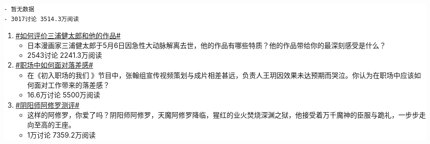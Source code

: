     - 暂无数据
    - 3017讨论 3514.3万阅读
1. [#如何评价三浦健太郎和他的作品#](https://s.weibo.com/weibo?q=%23%E5%A6%82%E4%BD%95%E8%AF%84%E4%BB%B7%E4%B8%89%E6%B5%A6%E5%81%A5%E5%A4%AA%E9%83%8E%E5%92%8C%E4%BB%96%E7%9A%84%E4%BD%9C%E5%93%81%23)
    - 日本漫画家三浦健太郎于5月6日因急性大动脉解离去世，他的作品有哪些特质？他的作品带给你的最深刻感受是什么？
    - 2543讨论 2241.3万阅读
1. [#职场中如何面对落差感#](https://s.weibo.com/weibo?q=%23%E8%81%8C%E5%9C%BA%E4%B8%AD%E5%A6%82%E4%BD%95%E9%9D%A2%E5%AF%B9%E8%90%BD%E5%B7%AE%E6%84%9F%23)
    - 在《初入职场的我们 》节目中，张翰组宣传视频策划与成片相差甚远，负责人王玥因效果未达预期而哭泣。你认为在职场中应该如何面对工作带来的落差感？
    - 16.6万讨论 5500万阅读
1. [#阴阳师阿修罗测评#](https://s.weibo.com/weibo?q=%23%E9%98%B4%E9%98%B3%E5%B8%88%E9%98%BF%E4%BF%AE%E7%BD%97%E6%B5%8B%E8%AF%84%23)
    - 这样的阿修罗，你爱了吗？阴阳师阿修罗，天魔阿修罗降临，猩红的业火焚烧深渊之狱，他接受着万千魔神的臣服与跪礼，一步步走向至高的王座。
    - 1万讨论 7359.2万阅读
